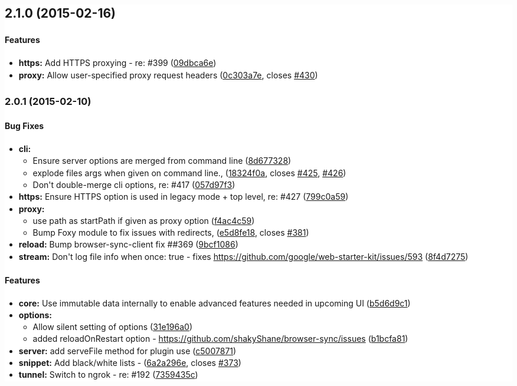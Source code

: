 ## 2.1.0 (2015-02-16)


#### Features

* **https:** Add HTTPS proxying - re: #399 ([09dbca6e](https://github.com/Browsersync/browser-sync/commit/09dbca6e3e60fa699ca2519d56ada3cbd5a2237b))
* **proxy:** Allow user-specified proxy request headers ([0c303a7e](https://github.com/Browsersync/browser-sync/commit/0c303a7e4a8bafa554d42c6895698b7338d036f4), closes [#430](https://github.com/Browsersync/browser-sync/issues/430))


### 2.0.1 (2015-02-10)


#### Bug Fixes

* **cli:**
  * Ensure server options are merged from command line ([8d677328](https://github.com/Browsersync/browser-sync/commit/8d677328a779502ba6f6e16b74f125dc2caeaf92))
  * explode files args when given on command line., ([18324f0a](https://github.com/Browsersync/browser-sync/commit/18324f0a7b4d3c49bd16800a7ba77cf13ea2449a), closes [#425](https://github.com/Browsersync/browser-sync/issues/425), [#426](https://github.com/Browsersync/browser-sync/issues/426))
  * Don't double-merge cli options, re: #417 ([057d97f3](https://github.com/Browsersync/browser-sync/commit/057d97f35786f120bc2057c884c80c5ce95aaf79))
* **https:** Ensure HTTPS option is used in legacy mode + top level, re: #427 ([799c0a59](https://github.com/Browsersync/browser-sync/commit/799c0a59cd152eb11e6f8e66a1d3adcf082624f7))
* **proxy:**
  * use path as startPath if given as proxy option ([f4ac4c59](https://github.com/Browsersync/browser-sync/commit/f4ac4c595a479b44676824cdbdaa34cc1dc9d966))
  * Bump Foxy module to fix issues with redirects, ([e5d8fe18](https://github.com/Browsersync/browser-sync/commit/e5d8fe180bfd46f1380ec1f532d81f62f2f6ab11), closes [#381](https://github.com/Browsersync/browser-sync/issues/381))
* **reload:** Bump browser-sync-client fix ##369 ([9bcf1086](https://github.com/Browsersync/browser-sync/commit/9bcf108694f0e51bafc3bd6d0a584781e2950f68))
* **stream:** Don't log file info when once: true - fixes https://github.com/google/web-starter-kit/issues/593 ([8f4d7275](https://github.com/Browsersync/browser-sync/commit/8f4d7275d4dfa6e22dec4b87d19b3be51bab8af3))


#### Features

* **core:** Use immutable data internally to enable advanced features needed in upcoming UI  ([b5d6d9c1](https://github.com/Browsersync/browser-sync/commit/b5d6d9c1866cf8451cf235dc3bca674af9e6d767))
* **options:**
  * Allow silent setting of options ([31e196a0](https://github.com/Browsersync/browser-sync/commit/31e196a0e900356cf5cbb9b1e8a4c3202011d01e))
  * added reloadOnRestart option - https://github.com/shakyShane/browser-sync/issues ([b1bcfa81](https://github.com/Browsersync/browser-sync/commit/b1bcfa81638b1f99fed7d71ee051c00ceebaf8f9))
* **server:** add serveFile method for plugin use ([c5007871](https://github.com/Browsersync/browser-sync/commit/c50078717f291f3cb301b0bc315eac1b42f6d7b6))
* **snippet:** Add black/white lists - ([6a2a296e](https://github.com/Browsersync/browser-sync/commit/6a2a296ee05312d56de3ae47f5dfb6e04f877692), closes [#373](https://github.com/Browsersync/browser-sync/issues/373))
* **tunnel:** Switch to ngrok - re: #192 ([7359435c](https://github.com/Browsersync/browser-sync/commit/7359435ca4efd429c9421aa912a036f82d022d82))
